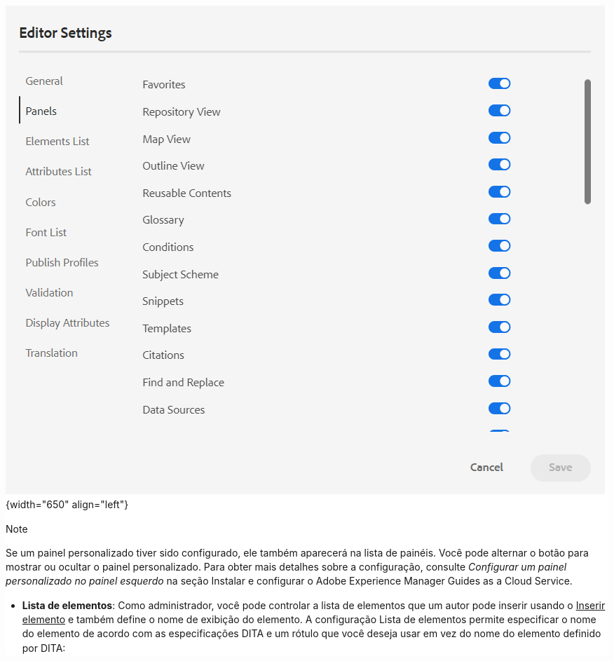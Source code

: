 ![](images/editor-setting-panel.png){width="650" align="left"}

>[!NOTE]
>
> Se um painel personalizado tiver sido configurado, ele também aparecerá na lista de painéis. Você pode alternar o botão para mostrar ou ocultar o painel personalizado. Para obter mais detalhes sobre a configuração, consulte *Configurar um painel personalizado no painel esquerdo* na seção Instalar e configurar o Adobe Experience Manager Guides as a Cloud Service.

- **Lista de elementos**: Como administrador, você pode controlar a lista de elementos que um autor pode inserir usando o [Inserir elemento](#id204SG30105Z) e também define o nome de exibição do elemento. A configuração Lista de elementos permite especificar o nome do elemento de acordo com as especificações DITA e um rótulo que você deseja usar em vez do nome do elemento definido por DITA:
